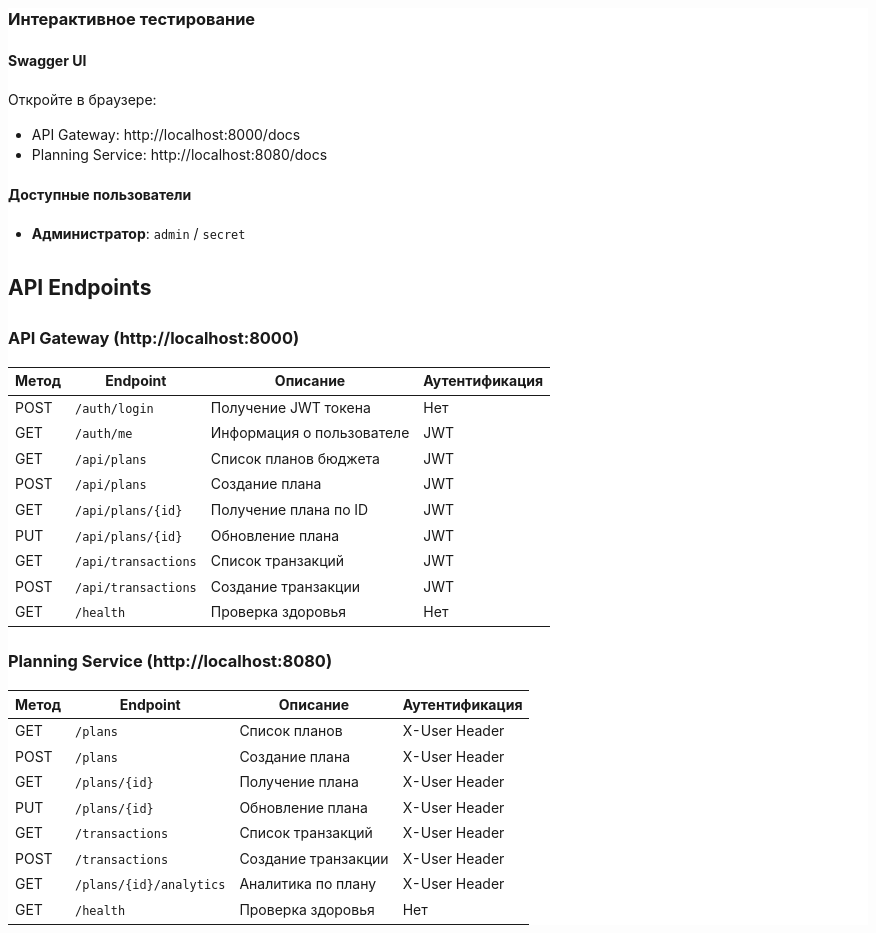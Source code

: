 ### Интерактивное тестирование

#### Swagger UI
Откройте в браузере:
- API Gateway: http://localhost:8000/docs
- Planning Service: http://localhost:8080/docs

#### Доступные пользователи
- **Администратор**: `admin` / `secret`

## API Endpoints

### API Gateway (http://localhost:8000)

| Метод | Endpoint | Описание | Аутентификация |
|-------|----------|----------|----------------|
| POST | `/auth/login` | Получение JWT токена | Нет |
| GET | `/auth/me` | Информация о пользователе | JWT |
| GET | `/api/plans` | Список планов бюджета | JWT |
| POST | `/api/plans` | Создание плана | JWT |
| GET | `/api/plans/{id}` | Получение плана по ID | JWT |
| PUT | `/api/plans/{id}` | Обновление плана | JWT |
| GET | `/api/transactions` | Список транзакций | JWT |
| POST | `/api/transactions` | Создание транзакции | JWT |
| GET | `/health` | Проверка здоровья | Нет |

### Planning Service (http://localhost:8080)

| Метод | Endpoint | Описание | Аутентификация |
|-------|----------|----------|----------------|
| GET | `/plans` | Список планов | X-User Header |
| POST | `/plans` | Создание плана | X-User Header |
| GET | `/plans/{id}` | Получение плана | X-User Header |
| PUT | `/plans/{id}` | Обновление плана | X-User Header |
| GET | `/transactions` | Список транзакций | X-User Header |
| POST | `/transactions` | Создание транзакции | X-User Header |
| GET | `/plans/{id}/analytics` | Аналитика по плану | X-User Header |
| GET | `/health` | Проверка здоровья | Нет |
